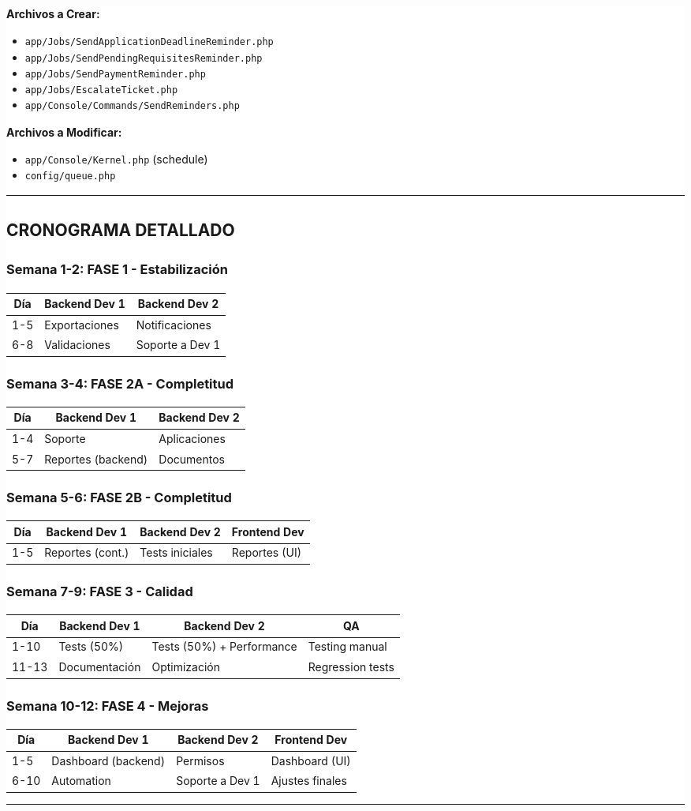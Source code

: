 **Archivos a Crear:**
- `app/Jobs/SendApplicationDeadlineReminder.php`
- `app/Jobs/SendPendingRequisitesReminder.php`
- `app/Jobs/SendPaymentReminder.php`
- `app/Jobs/EscalateTicket.php`
- `app/Console/Commands/SendReminders.php`

**Archivos a Modificar:**
- `app/Console/Kernel.php` (schedule)
- `config/queue.php`

---

## CRONOGRAMA DETALLADO

### Semana 1-2: FASE 1 - Estabilización
| Día | Backend Dev 1 | Backend Dev 2 |
|-----|---------------|---------------|
| 1-5 | Exportaciones | Notificaciones |
| 6-8 | Validaciones | Soporte a Dev 1 |

### Semana 3-4: FASE 2A - Completitud
| Día | Backend Dev 1 | Backend Dev 2 |
|-----|---------------|---------------|
| 1-4 | Soporte | Aplicaciones |
| 5-7 | Reportes (backend) | Documentos |

### Semana 5-6: FASE 2B - Completitud
| Día | Backend Dev 1 | Backend Dev 2 | Frontend Dev |
|-----|---------------|---------------|--------------|
| 1-5 | Reportes (cont.) | Tests iniciales | Reportes (UI) |

### Semana 7-9: FASE 3 - Calidad
| Día | Backend Dev 1 | Backend Dev 2 | QA |
|-----|---------------|---------------|-----|
| 1-10 | Tests (50%) | Tests (50%) + Performance | Testing manual |
| 11-13 | Documentación | Optimización | Regression tests |

### Semana 10-12: FASE 4 - Mejoras
| Día | Backend Dev 1 | Backend Dev 2 | Frontend Dev |
|-----|---------------|---------------|--------------|
| 1-5 | Dashboard (backend) | Permisos | Dashboard (UI) |
| 6-10 | Automation | Soporte a Dev 1 | Ajustes finales |

---